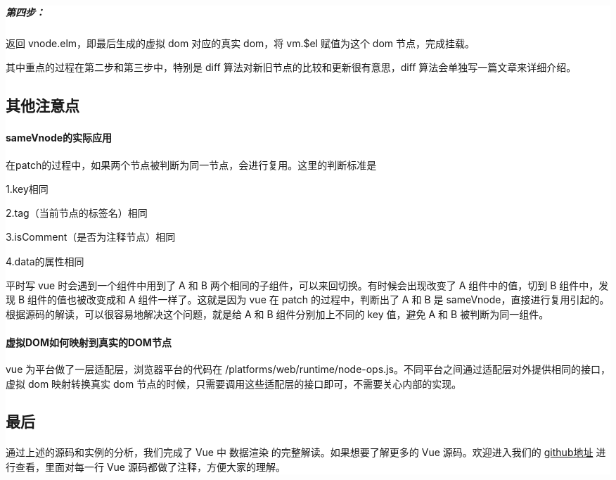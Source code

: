 ##### 第四步：
返回 vnode.elm，即最后生成的虚拟 dom 对应的真实 dom，将 vm.$el 赋值为这个 dom 节点，完成挂载。

其中重点的过程在第二步和第三步中，特别是 diff 算法对新旧节点的比较和更新很有意思，diff 算法会单独写一篇文章来详细介绍。

## 其他注意点
#### sameVnode的实际应用
在patch的过程中，如果两个节点被判断为同一节点，会进行复用。这里的判断标准是

1.key相同

2.tag（当前节点的标签名）相同

3.isComment（是否为注释节点）相同

4.data的属性相同

平时写 vue 时会遇到一个组件中用到了 A 和 B 两个相同的子组件，可以来回切换。有时候会出现改变了 A 组件中的值，切到 B 组件中，发现 B 组件的值也被改变成和 A 组件一样了。这就是因为 vue 在 patch 的过程中，判断出了 A 和 B 是 sameVnode，直接进行复用引起的。根据源码的解读，可以很容易地解决这个问题，就是给 A 和 B 组件分别加上不同的 key 值，避免 A 和 B 被判断为同一组件。
#### 虚拟DOM如何映射到真实的DOM节点
vue 为平台做了一层适配层，浏览器平台的代码在 /platforms/web/runtime/node-ops.js。不同平台之间通过适配层对外提供相同的接口，虚拟 dom 映射转换真实 dom 节点的时候，只需要调用这些适配层的接口即可，不需要关心内部的实现。

## 最后
通过上述的源码和实例的分析，我们完成了 Vue 中 数据渲染 的完整解读。如果想要了解更多的 Vue 源码。欢迎进入我们的 [github地址](https://github.com/DQFE/vue) 进行查看，里面对每一行 Vue 源码都做了注释，方便大家的理解。
